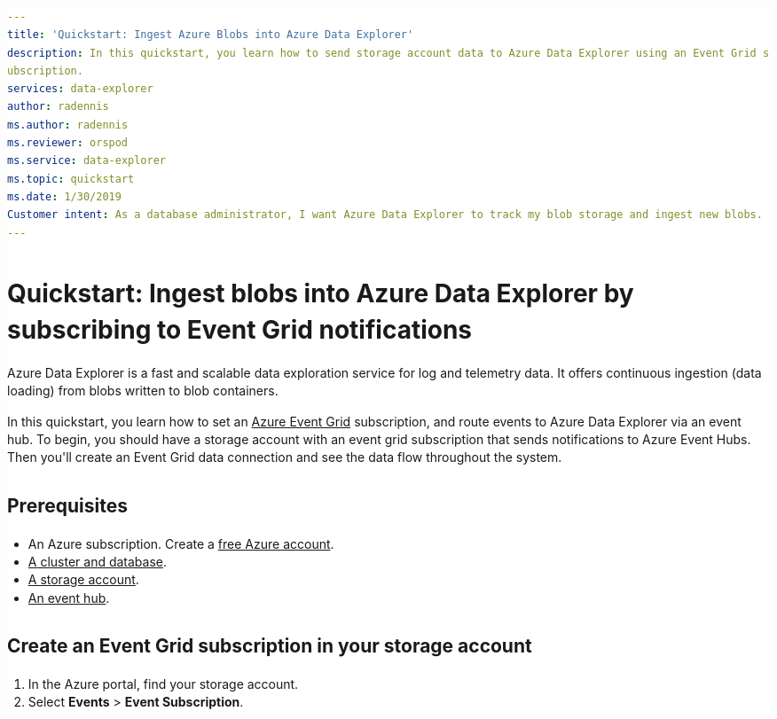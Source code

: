 ```yaml
---
title: 'Quickstart: Ingest Azure Blobs into Azure Data Explorer'
description: In this quickstart, you learn how to send storage account data to Azure Data Explorer using an Event Grid subscription.
services: data-explorer
author: radennis
ms.author: radennis
ms.reviewer: orspod
ms.service: data-explorer
ms.topic: quickstart
ms.date: 1/30/2019
Customer intent: As a database administrator, I want Azure Data Explorer to track my blob storage and ingest new blobs.
---
```


# Quickstart: Ingest blobs into Azure Data Explorer by subscribing to Event Grid notifications

Azure Data Explorer is a fast and scalable data exploration service for log and telemetry data. It offers continuous ingestion (data loading) from blobs written to blob containers. 

In this quickstart, you learn how to set an [Azure Event Grid](/azure/event-grid/overview) subscription, and route events to Azure Data Explorer via an event hub. To begin, you should have a storage account with an event grid subscription that sends notifications to Azure Event Hubs. Then you'll create an Event Grid data connection and see the data flow throughout the system.

## Prerequisites

* An Azure subscription. Create a [free Azure account](https://azure.microsoft.com/free/).
* [A cluster and database](create-cluster-database-portal.md).
* [A storage account](https://docs.microsoft.com/azure/storage/common/storage-quickstart-create-account?tabs=azure-portal).
* [An event hub](https://docs.microsoft.com/azure/event-hubs/event-hubs-create).

## Create an Event Grid subscription in your storage account

1. In the Azure portal, find your storage account.
1. Select **Events** > **Event Subscription**.
